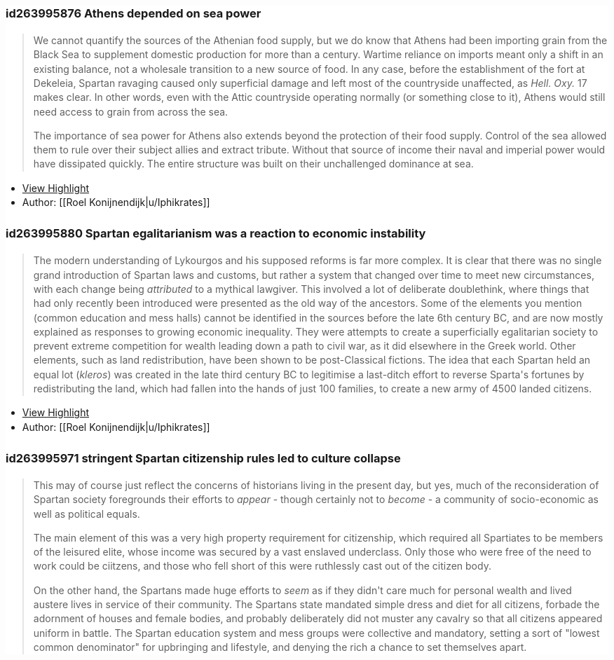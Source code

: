 ### id263995876 Athens depended on sea power

> We cannot quantify the sources of the Athenian food supply, but we do know that Athens had been importing grain from the Black Sea to supplement domestic production for more than a century. Wartime reliance on imports meant only a shift in an existing balance, not a wholesale transition to a new source of food. In any case, before the establishment of the fort at Dekeleia, Spartan ravaging caused only superficial damage and left most of the countryside unaffected, as *Hell. Oxy.* 17 makes clear. In other words, even with the Attic countryside operating normally (or something close to it), Athens would still need access to grain from across the sea.
> 
> The importance of sea power for Athens also extends beyond the protection of their food supply. Control of the sea allowed them to rule over their subject allies and extract tribute. Without that source of income their naval and imperial power would have dissipated quickly. The entire structure was built on their unchallenged dominance at sea.

 * [View Highlight](https://reddit.com/r/AskHistorians/comments/q3bowq/sparta_wasnt_that_effective_in_war_were_there_any?__readwiseLocation=0%2F0%2F0%2F4%2F2%2F1%2F0%2F0%2F0%2F12%2F0%2F0%2F0%2F5%2F1%2F0%2F3%2F1%2F0%2F0%2F0%2F3%2F1%2F0%2F3%3A38%2C0%2F1%2F0%2F4%2F2%2F1%2F0%2F0%2F0%2F12%2F0%2F0%2F0%2F5%2F1%2F0%2F3%2F1%2F0%2F0%2F0%2F3%2F1%2F0%2F3%3A345#:~:text=Athenian%20food%20supply%2C%20but%20we%2Ctheir%20unchallenged%20dominance%20at%20sea.)
 * Author: [[Roel Konijnendijk|u/Iphikrates]]

### id263995880 Spartan egalitarianism was a reaction to economic instability

> The modern understanding of Lykourgos and his supposed reforms is far more complex. It is clear that there was no single grand introduction of Spartan laws and customs, but rather a system that changed over time to meet new circumstances, with each change being *attributed* to a mythical lawgiver. This involved a lot of deliberate doublethink, where things that had only recently been introduced were presented as the old way of the ancestors. Some of the elements you mention (common education and mess halls) cannot be identified in the sources before the late 6th century BC, and are now mostly explained as responses to growing economic inequality. They were attempts to create a superficially egalitarian society to prevent extreme competition for wealth leading down a path to civil war, as it did elsewhere in the Greek world. Other elements, such as land redistribution, have been shown to be post-Classical fictions. The idea that each Spartan held an equal lot (*kleros*) was created in the late third century BC to legitimise a last-ditch effort to reverse Sparta's fortunes by redistributing the land, which had fallen into the hands of just 100 families, to create a new army of 4500 landed citizens.

 * [View Highlight](https://reddit.com/r/AskHistorians/comments/q3bowq/sparta_wasnt_that_effective_in_war_were_there_any?__readwiseLocation=0%2F0%2F0%2F0%2F0%2F4%2F2%2F1%2F0%2F0%2F0%2F18%2F0%2F0%2F0%2F5%2F1%2F0%2F3%2F1%2F0%2F0%2F0%2F3%2F1%2F0%2F3%3A0%2C4%2F0%2F0%2F0%2F0%2F4%2F2%2F1%2F0%2F0%2F0%2F18%2F0%2F0%2F0%2F5%2F1%2F0%2F3%2F1%2F0%2F0%2F0%2F3%2F1%2F0%2F3%3A233#:~:text=The%20modern%20understanding%20of%20Lykourgos%2Carmy%20of%204500%20landed%20citizens.)
 * Author: [[Roel Konijnendijk|u/Iphikrates]]

### id263995971 stringent Spartan citizenship rules led to culture collapse

> This may of course just reflect the concerns of historians living in the present day, but yes, much of the reconsideration of Spartan society foregrounds their efforts to *appear* - though certainly not to *become* - a community of socio-economic as well as political equals.
> 
> The main element of this was a very high property requirement for citizenship, which required all Spartiates to be members of the leisured elite, whose income was secured by a vast enslaved underclass. Only those who were free of the need to work could be ciitzens, and those who fell short of this were ruthlessly cast out of the citizen body.
> 
> On the other hand, the Spartans made huge efforts to *seem* as if they didn't care much for personal wealth and lived austere lives in service of their community. The Spartans state mandated simple dress and diet for all citizens, forbade the adornment of houses and female bodies, and probably deliberately did not muster any cavalry so that all citizens appeared uniform in battle. The Spartan education system and mess groups were collective and mandatory, setting a sort of "lowest common denominator" for upbringing and lifestyle, and denying the rich a chance to set themselves apart.
> 